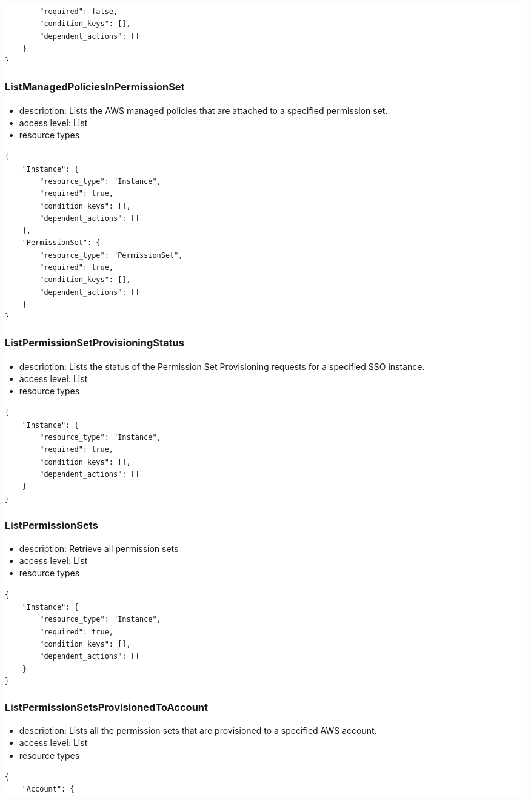 ```
        "required": false,
        "condition_keys": [],
        "dependent_actions": []
    }
}
```
### ListManagedPoliciesInPermissionSet
- description: Lists the AWS managed policies that are attached to a specified permission set.
- access level: List
- resource types
```
{
    "Instance": {
        "resource_type": "Instance",
        "required": true,
        "condition_keys": [],
        "dependent_actions": []
    },
    "PermissionSet": {
        "resource_type": "PermissionSet",
        "required": true,
        "condition_keys": [],
        "dependent_actions": []
    }
}
```
### ListPermissionSetProvisioningStatus
- description: Lists the status of the Permission Set Provisioning requests for a specified SSO instance.
- access level: List
- resource types
```
{
    "Instance": {
        "resource_type": "Instance",
        "required": true,
        "condition_keys": [],
        "dependent_actions": []
    }
}
```
### ListPermissionSets
- description: Retrieve all permission sets
- access level: List
- resource types
```
{
    "Instance": {
        "resource_type": "Instance",
        "required": true,
        "condition_keys": [],
        "dependent_actions": []
    }
}
```
### ListPermissionSetsProvisionedToAccount
- description: Lists all the permission sets that are provisioned to a specified AWS account.
- access level: List
- resource types
```
{
    "Account": {
```
